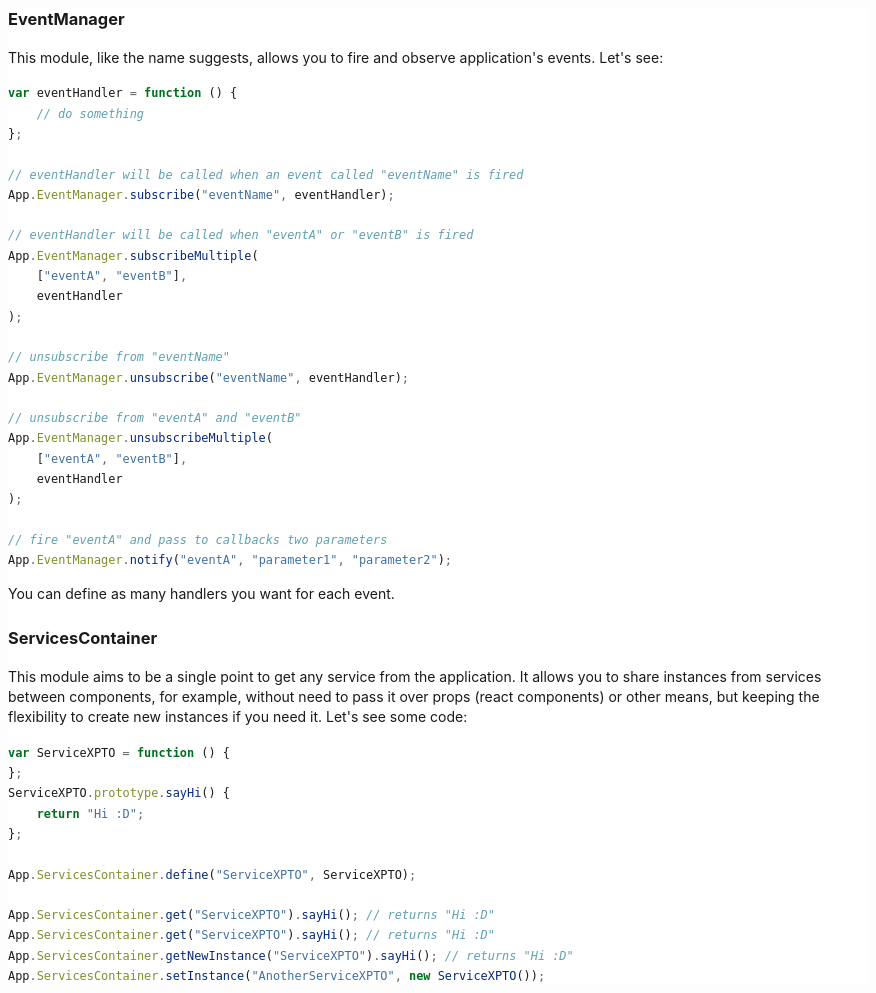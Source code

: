 
### EventManager
This module, like the name suggests, allows you to fire and observe application's events. Let's see:

```javascript
var eventHandler = function () {
	// do something
};

// eventHandler will be called when an event called "eventName" is fired
App.EventManager.subscribe("eventName", eventHandler);

// eventHandler will be called when "eventA" or "eventB" is fired
App.EventManager.subscribeMultiple(
	["eventA", "eventB"],
	eventHandler
);

// unsubscribe from "eventName"
App.EventManager.unsubscribe("eventName", eventHandler);

// unsubscribe from "eventA" and "eventB"
App.EventManager.unsubscribeMultiple(
	["eventA", "eventB"],
	eventHandler
);

// fire "eventA" and pass to callbacks two parameters
App.EventManager.notify("eventA", "parameter1", "parameter2");
```

You can define as many handlers you want for each event.

### ServicesContainer
This module aims to be a single point to get any service from the application. It allows you to share instances from services between components, for example, without need to pass it over props (react components) or other means, but keeping the flexibility to create new instances if you need it.
Let's see some code:

```javascript
var ServiceXPTO = function () {
};
ServiceXPTO.prototype.sayHi() {
	return "Hi :D";
};

App.ServicesContainer.define("ServiceXPTO", ServiceXPTO);

App.ServicesContainer.get("ServiceXPTO").sayHi(); // returns "Hi :D"
App.ServicesContainer.get("ServiceXPTO").sayHi(); // returns "Hi :D"
App.ServicesContainer.getNewInstance("ServiceXPTO").sayHi(); // returns "Hi :D"
App.ServicesContainer.setInstance("AnotherServiceXPTO", new ServiceXPTO());
```
